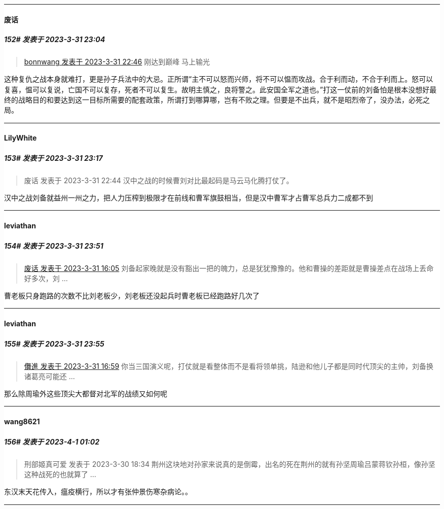 
*****

####  废话  
##### 152#       发表于 2023-3-31 23:04

<blockquote><a href="httphttps://bbs.saraba1st.com/2b/forum.php?mod=redirect&amp;goto=findpost&amp;pid=60291631&amp;ptid=2126668" target="_blank">bonnwang 发表于 2023-3-31 22:46</a>
刚达到巅峰 马上输光</blockquote>
这种复仇之战本身就难打，更是孙子兵法中的大忌。正所谓“主不可以怒而兴师，将不可以愠而攻战。合于利而动，不合于利而上。怒可以复喜，愠可以复说，亡国不可以复存，死者不可以复生。故明主慎之，良将警之。此安国全军之道也。”打这一仗前的刘备怕是根本没想好最终的战略目的和要达到这一目标所需要的配套政策，所谓打到哪算哪，岂有不败之理。但要是不出兵，就不是昭烈帝了，没办法，必死之局。


*****

####  LilyWhite  
##### 153#       发表于 2023-3-31 23:17

<blockquote>废话 发表于 2023-3-31 22:44
汉中之战的时候曹刘对比最起码是马云马化腾打仗了。</blockquote>
汉中之战刘备就益州一州之力，把人力压榨到极限才在前线和曹军旗鼓相当，但是汉中曹军才占曹军总兵力二成都不到


*****

####  leviathan  
##### 154#       发表于 2023-3-31 23:51

<blockquote><a href="httphttps://bbs.saraba1st.com/2b/forum.php?mod=redirect&amp;goto=findpost&amp;pid=60286703&amp;ptid=2126668" target="_blank">废话 发表于 2023-3-31 16:05</a>
刘备起家晚就是没有豁出一把的魄力，总是犹犹豫豫的。他和曹操的差距就是曹操差点在战场上丢命好多次，刘 ...</blockquote>
曹老板只身跑路的次数不比刘老板少，刘老板还没起兵时曹老板已经跑路好几次了

*****

####  leviathan  
##### 155#       发表于 2023-3-31 23:55

<blockquote><a href="httphttps://bbs.saraba1st.com/2b/forum.php?mod=redirect&amp;goto=findpost&amp;pid=60287350&amp;ptid=2126668" target="_blank">儛進 发表于 2023-3-31 16:59</a>
你当三国演义呢，打仗就是看整体而不是看将领单挑，陆逊和他儿子都是同时代顶尖的主帅，刘备换诸葛亮可能还 ...</blockquote>
那么除周瑜外这些顶尖大都督对北军的战绩又如何呢


*****

####  wang8621  
##### 156#       发表于 2023-4-1 01:02

<blockquote>刑部姬真可爱 发表于 2023-3-30 18:34
荆州这块地对孙家来说真的是倒霉，出名的死在荆州的就有孙坚周瑜吕蒙蒋钦孙桓，像孙坚这种战死的也就算了 ...</blockquote>
东汉末天花传入，瘟疫横行，所以才有张仲景伤寒杂病论。。


*****

